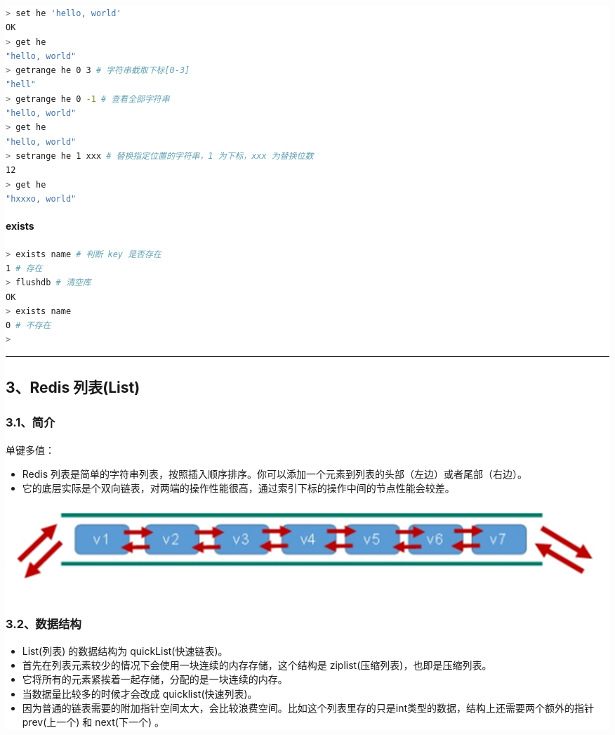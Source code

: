 ```sh
> set he 'hello, world'
OK
> get he
"hello, world"
> getrange he 0 3 # 字符串截取下标[0-3]
"hell"
> getrange he 0 -1 # 查看全部字符串
"hello, world"
> get he
"hello, world"
> setrange he 1 xxx # 替换指定位置的字符串，1 为下标，xxx 为替换位数
12
> get he
"hxxxo, world"
```

#### exists

```sh
> exists name # 判断 key 是否存在
1 # 存在
> flushdb # 清空库
OK
> exists name
0 # 不存在
>
```

---

## 3、Redis 列表(List)

### 3.1、简介

单键多值：

- Redis 列表是简单的字符串列表，按照插入顺序排序。你可以添加一个元素到列表的头部（左边）或者尾部（右边）。
- 它的底层实际是个双向链表，对两端的操作性能很高，通过索引下标的操作中间的节点性能会较差。

![image-20221210005138481](assets/image-20221210005138481-20230113215812-hiz34fc.png)

### 3.2、数据结构

- List(列表) 的数据结构为 quickList(快速链表)。
- 首先在列表元素较少的情况下会使用一块连续的内存存储，这个结构是 ziplist(压缩列表)，也即是压缩列表。
- 它将所有的元素紧挨着一起存储，分配的是一块连续的内存。
- 当数据量比较多的时候才会改成 quicklist(快速列表)。
- 因为普通的链表需要的附加指针空间太大，会比较浪费空间。比如这个列表里存的只是int类型的数据，结构上还需要两个额外的指针 prev(上一个) 和 next(下一个) 。
